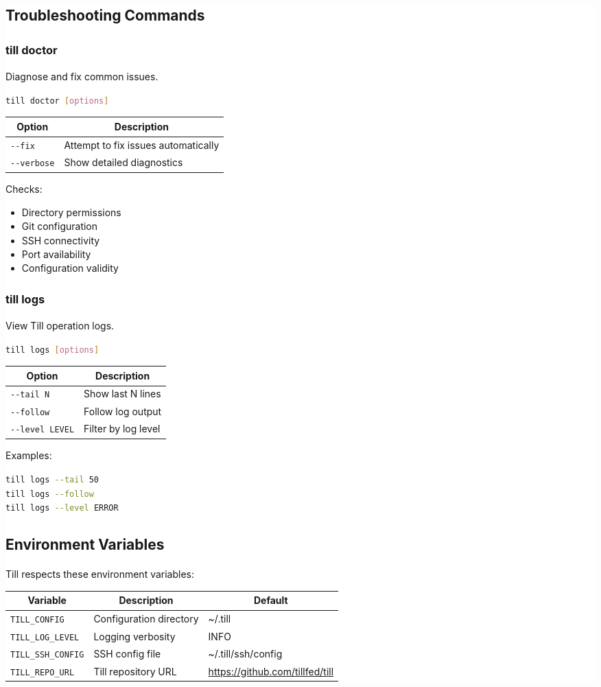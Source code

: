 ## Troubleshooting Commands

### till doctor

Diagnose and fix common issues.

```bash
till doctor [options]
```

| Option | Description |
|--------|-------------|
| `--fix` | Attempt to fix issues automatically |
| `--verbose` | Show detailed diagnostics |

Checks:
- Directory permissions
- Git configuration
- SSH connectivity
- Port availability
- Configuration validity

### till logs

View Till operation logs.

```bash
till logs [options]
```

| Option | Description |
|--------|-------------|
| `--tail N` | Show last N lines |
| `--follow` | Follow log output |
| `--level LEVEL` | Filter by log level |

Examples:
```bash
till logs --tail 50
till logs --follow
till logs --level ERROR
```

## Environment Variables

Till respects these environment variables:

| Variable | Description | Default |
|----------|-------------|---------|
| `TILL_CONFIG` | Configuration directory | ~/.till |
| `TILL_LOG_LEVEL` | Logging verbosity | INFO |
| `TILL_SSH_CONFIG` | SSH config file | ~/.till/ssh/config |
| `TILL_REPO_URL` | Till repository URL | https://github.com/tillfed/till |
